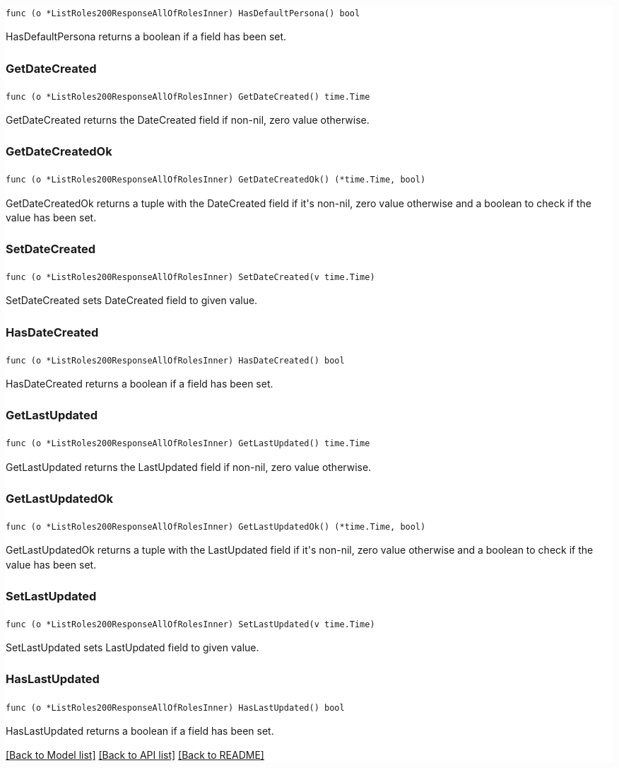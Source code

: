`func (o *ListRoles200ResponseAllOfRolesInner) HasDefaultPersona() bool`

HasDefaultPersona returns a boolean if a field has been set.

### GetDateCreated

`func (o *ListRoles200ResponseAllOfRolesInner) GetDateCreated() time.Time`

GetDateCreated returns the DateCreated field if non-nil, zero value otherwise.

### GetDateCreatedOk

`func (o *ListRoles200ResponseAllOfRolesInner) GetDateCreatedOk() (*time.Time, bool)`

GetDateCreatedOk returns a tuple with the DateCreated field if it's non-nil, zero value otherwise
and a boolean to check if the value has been set.

### SetDateCreated

`func (o *ListRoles200ResponseAllOfRolesInner) SetDateCreated(v time.Time)`

SetDateCreated sets DateCreated field to given value.

### HasDateCreated

`func (o *ListRoles200ResponseAllOfRolesInner) HasDateCreated() bool`

HasDateCreated returns a boolean if a field has been set.

### GetLastUpdated

`func (o *ListRoles200ResponseAllOfRolesInner) GetLastUpdated() time.Time`

GetLastUpdated returns the LastUpdated field if non-nil, zero value otherwise.

### GetLastUpdatedOk

`func (o *ListRoles200ResponseAllOfRolesInner) GetLastUpdatedOk() (*time.Time, bool)`

GetLastUpdatedOk returns a tuple with the LastUpdated field if it's non-nil, zero value otherwise
and a boolean to check if the value has been set.

### SetLastUpdated

`func (o *ListRoles200ResponseAllOfRolesInner) SetLastUpdated(v time.Time)`

SetLastUpdated sets LastUpdated field to given value.

### HasLastUpdated

`func (o *ListRoles200ResponseAllOfRolesInner) HasLastUpdated() bool`

HasLastUpdated returns a boolean if a field has been set.


[[Back to Model list]](../README.md#documentation-for-models) [[Back to API list]](../README.md#documentation-for-api-endpoints) [[Back to README]](../README.md)


